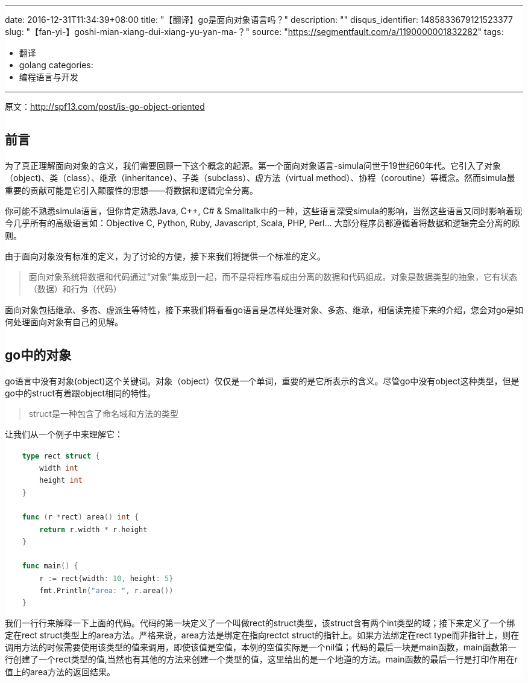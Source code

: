 
---
date: 2016-12-31T11:34:39+08:00
title: "【翻译】go是面向对象语言吗？"
description: ""
disqus_identifier: 1485833679121523377
slug: "【fan-yi-】goshi-mian-xiang-dui-xiang-yu-yan-ma-？"
source: "https://segmentfault.com/a/1190000001832282"
tags: 
- 翻译 
- golang 
categories:
- 编程语言与开发
---

原文：<http://spf13.com/post/is-go-object-oriented>

前言
----

为了真正理解面向对象的含义，我们需要回顾一下这个概念的起源。第一个面向对象语言-simula问世于19世纪60年代。它引入了对象（object)、类（class）、继承（inheritance）、子类（subclass）、虚方法（virtual
method）、协程（coroutine）等概念。然而simula最重要的贡献可能是它引入颠覆性的思想——将数据和逻辑完全分离。

你可能不熟悉simula语言，但你肯定熟悉Java, C++, C\# &
Smalltalk中的一种，这些语言深受simula的影响，当然这些语言又同时影响着现今几乎所有的高级语言如：Objective
C, Python, Ruby, Javascript, Scala, PHP, Perl…
大部分程序员都遵循着将数据和逻辑完全分离的原则。

由于面向对象没有标准的定义，为了讨论的方便，接下来我们将提供一个标准的定义。

> 面向对象系统将数据和代码通过“对象”集成到一起，而不是将程序看成由分离的数据和代码组成。对象是数据类型的抽象，它有状态（数据）和行为（代码）

面向对象包括继承、多态、虚派生等特性，接下来我们将看看go语言是怎样处理对象、多态、继承，相信读完接下来的介绍，您会对go是如何处理面向对象有自己的见解。

go中的对象
----------

go语言中没有对象(object)这个关键词。对象（object）仅仅是一个单词，重要的是它所表示的含义。尽管go中没有object这种类型，但是go中的struct有着跟object相同的特性。

> struct是一种包含了命名域和方法的类型

让我们从一个例子中来理解它：
```Go
    type rect struct {
        width int
        height int
    }

    func (r *rect) area() int {
        return r.width * r.height
    }

    func main() {
        r := rect{width: 10, height: 5}
        fmt.Println("area: ", r.area())
    }
```
我们一行行来解释一下上面的代码。代码的第一块定义了一个叫做rect的struct类型，该struct含有两个int类型的域；接下来定义了一个绑定在rect
struct类型上的area方法。严格来说，area方法是绑定在指向rectct
struct的指针上。如果方法绑定在rect
type而非指针上，则在调用方法的时候需要使用该类型的值来调用，即使该值是空值，本例的空值实际是一个nil值；代码的最后一块是main函数，main函数第一行创建了一个rect类型的值,当然也有其他的方法来创建一个类型的值，这里给出的是一个地道的方法。main函数的最后一行是打印作用在r值上的area方法的返回结果。

